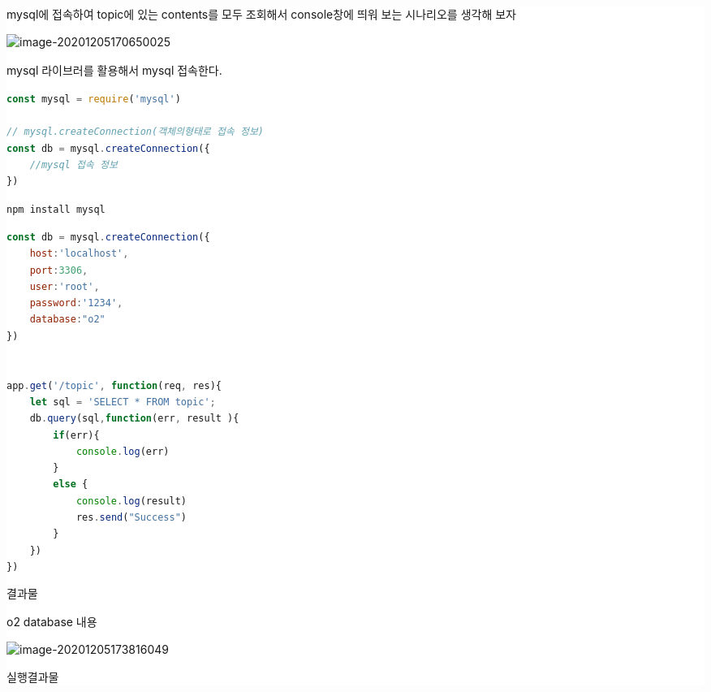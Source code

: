 mysql에 접속하여 topic에 있는 contents를 모두 조회해서 console창에 띄워 보는 시나리오를 생각해 보자

![image-20201205170650025](https://user-images.githubusercontent.com/75194770/101239132-6b19bb00-3728-11eb-899d-6b0ce63e3800.png)



mysql 라이브러를 활용해서 mysql 접속한다.

```javascript
const mysql = require('mysql')

// mysql.createConnection(객체의형태로 접속 정보)
const db = mysql.createConnection({
    //mysql 접속 정보
})

```

```powershell
npm install mysql
```



```javascript
const db = mysql.createConnection({
    host:'localhost',
    port:3306,
    user:'root',
    password:'1234',
    database:"o2"
})


app.get('/topic', function(req, res){
    let sql = 'SELECT * FROM topic';
    db.query(sql,function(err, result ){
        if(err){
            console.log(err)
        }
        else {
            console.log(result)
            res.send("Success")
        }
    })
})

```

결과물

o2 database 내용

![image-20201205173816049](https://user-images.githubusercontent.com/75194770/101239138-7836aa00-3728-11eb-92ca-5fd8dc69492d.png)



실행결과물 
